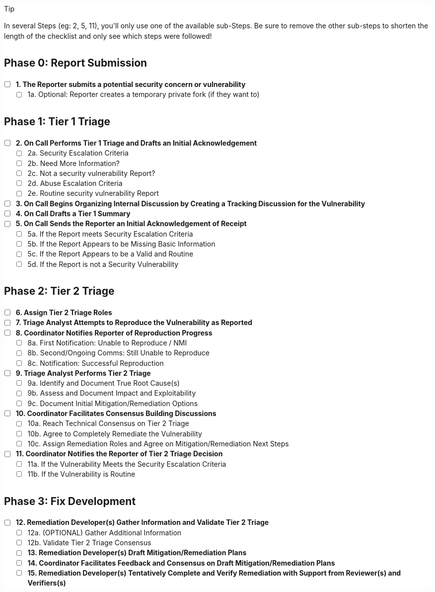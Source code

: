 >[!TIP]
>In several Steps (eg: 2, 5, 11), you'll only use one of the available sub-Steps. Be sure to remove the other sub-steps to shorten the length of the checklist and only see which steps were followed!

## Phase 0: Report Submission

- [ ] **1. The Reporter submits a potential security concern or vulnerability**
    - [ ] 1a. Optional: Reporter creates a temporary private fork (if they want to)

## Phase 1: Tier 1 Triage

- [ ] **2. On Call Performs Tier 1 Triage and Drafts an Initial Acknowledgement**
    - [ ] 2a. Security Escalation Criteria
    - [ ] 2b. Need More Information?
    - [ ] 2c. Not a security vulnerability Report?
    - [ ] 2d. Abuse Escalation Criteria
    - [ ] 2e. Routine security vulnerability Report
- [ ] **3. On Call Begins Organizing Internal Discussion by Creating a Tracking Discussion for the Vulnerability**
- [ ] **4. On Call Drafts a Tier 1 Summary**
- [ ] **5. On Call Sends the Reporter an Initial Acknowledgement of Receipt**
    - [ ] 5a. If the Report meets Security Escalation Criteria
    - [ ] 5b. If the Report Appears to be Missing Basic Information
    - [ ] 5c. If the Report Appears to be a Valid and Routine
    - [ ] 5d. If the Report is not a Security Vulnerability

## Phase 2: Tier 2 Triage

- [ ] **6. Assign Tier 2 Triage Roles**
- [ ] **7. Triage Analyst Attempts to Reproduce the Vulnerability as Reported**
- [ ] **8. Coordinator Notifies Reporter of Reproduction Progress**
    - [ ] 8a. First Notification: Unable to Reproduce / NMI
    - [ ] 8b. Second/Ongoing Comms: Still Unable to Reproduce
    - [ ] 8c. Notification: Successful Reproduction
- [ ] **9. Triage Analyst Performs Tier 2 Triage**
    - [ ] 9a. Identify and Document True Root Cause(s)
    - [ ] 9b. Assess and Document Impact and Exploitability
    - [ ] 9c. Document Initial Mitigation/Remediation Options
- [ ] **10. Coordinator Facilitates Consensus Building Discussions**
    - [ ] 10a. Reach Technical Consensus on Tier 2 Triage
    - [ ] 10b. Agree to Completely Remediate the Vulnerability 
    - [ ] 10c. Assign Remediation Roles and Agree on Mitigation/Remediation Next Steps
- [ ] **11. Coordinator Notifies the Reporter of Tier 2 Triage Decision**
    - [ ] 11a. If the Vulnerability Meets the Security Escalation Criteria
    - [ ] 11b. If the Vulnerability is Routine

## Phase 3: Fix Development

- [ ] **12. Remediation Developer(s) Gather Information and Validate Tier 2 Triage**
    - [ ] 12a. (OPTIONAL) Gather Additional Information
    - [ ] 12b. Validate Tier 2 Triage Consensus
    - [ ] **13. Remediation Developer(s) Draft Mitigation/Remediation Plans**
    - [ ] **14. Coordinator Facilitates Feedback and Consensus on Draft Mitigation/Remediation Plans**
    - [ ] **15. Remediation Developer(s) Tentatively Complete and Verify Remediation with Support from Reviewer(s) and Verifiers(s)**
